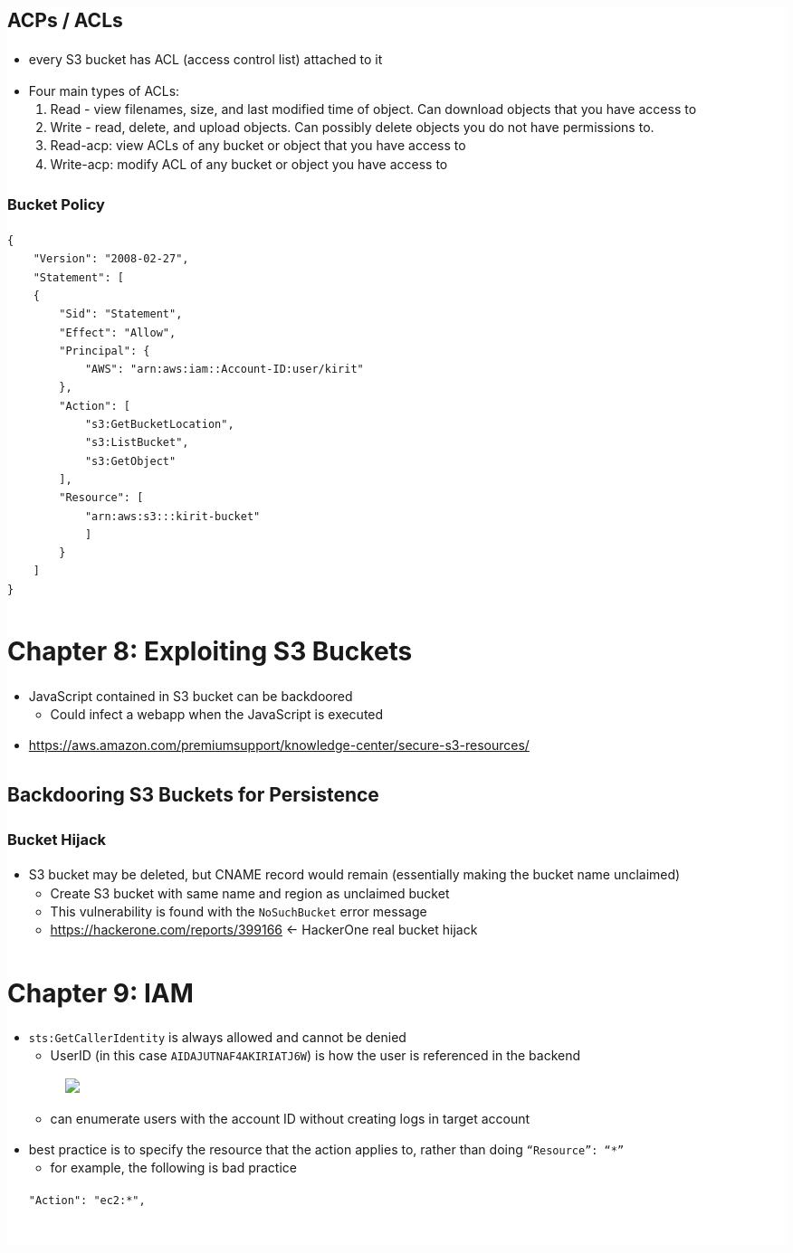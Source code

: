 <h2 id="678a5c83-21fa-4913-be51-19fae45fb817" class="">ACPs / ACLs</h2><ul id="a63da680-3208-42e0-81bd-37dab7511c8d" class="bulleted-list"><li style="list-style-type:disc">every S3 bucket has ACL (access control list) attached to it</li></ul><ul id="11112bf6-97a3-443c-9590-ac2ff86e902f" class="bulleted-list"><li style="list-style-type:disc">Four main types of ACLs:<ol type="1" id="f11300f4-4aa6-4525-8c55-d6bd557e5799" class="numbered-list" start="1"><li>Read - view filenames, size, and last modified time of object. Can download objects that you have access to</li></ol><ol type="1" id="e3290675-a229-4fc0-83de-8f686ea5fb5d" class="numbered-list" start="2"><li>Write - read, delete, and upload objects. Can possibly delete objects you do not have permissions to.</li></ol><ol type="1" id="7d27a69e-906a-46b6-8397-61c070c92489" class="numbered-list" start="3"><li>Read-acp: view ACLs of any bucket or object that you have access to</li></ol><ol type="1" id="44fcb243-d0a5-45e6-9e59-526ff632b207" class="numbered-list" start="4"><li>Write-acp: modify ACL of any bucket or object you have access to</li></ol></li></ul><p id="0c4c9f67-f9d9-4ee9-8830-66851dca108d" class="">
</p>
<h3 id="594ba3c7-bdcb-4c1a-92f6-e750fcbfd5ea" class="">Bucket Policy</h3><pre id="97a74531-7f0b-4b27-861f-5579096ab47c" class="code"><code>{
	&quot;Version&quot;: &quot;2008-02-27&quot;,
	&quot;Statement&quot;: [
	{
		&quot;Sid&quot;: &quot;Statement&quot;,
		&quot;Effect&quot;: &quot;Allow&quot;,
		&quot;Principal&quot;: {
			&quot;AWS&quot;: &quot;arn:aws:iam::Account-ID:user/kirit&quot;
		},
		&quot;Action&quot;: [
			&quot;s3:GetBucketLocation&quot;,
			&quot;s3:ListBucket&quot;,
			&quot;s3:GetObject&quot;
		],
		&quot;Resource&quot;: [
			&quot;arn:aws:s3:::kirit-bucket&quot;
			]
		}
	]
}</code></pre>
<h1 id="b8f75651-6856-452a-90bd-2716aa8f20f5" class="">Chapter 8: Exploiting S3 Buckets</h1><ul id="4f019bb4-e763-4bc8-864b-d7c578cc97e0" class="bulleted-list"><li style="list-style-type:disc">JavaScript contained in S3 bucket can be backdoored<ul id="2c022d97-8fb9-420d-a846-151d382d99b1" class="bulleted-list"><li style="list-style-type:circle">Could infect a webapp when the JavaScript is executed</li></ul></li></ul><ul id="15a19748-e29c-4e6c-a204-193bd14d47af" class="bulleted-list"><li style="list-style-type:disc"><a href="https://aws.amazon.com/premiumsupport/knowledge-center/secure-s3-resources/">https://aws.amazon.com/premiumsupport/knowledge-center/secure-s3-resources/</a></li></ul>
<h2 id="7d5494c1-c186-4219-80e2-0ff334493c44" class="">Backdooring S3 Buckets for Persistence</h2>
<h3 id="5acfa147-39ef-4569-a034-9b7126113126" class=""><strong>Bucket Hijack</strong></h3><ul id="7da970a0-7175-4895-becb-c89a967b7c8f" class="bulleted-list"><li style="list-style-type:disc">S3 bucket may be deleted, but CNAME record would remain (essentially making the bucket name unclaimed)<ul id="35c16e31-abea-47d7-a2a5-8e4e9b2112c6" class="bulleted-list"><li style="list-style-type:circle">Create S3 bucket with same name and region as unclaimed bucket</li></ul><ul id="1e653a95-ef69-43ef-91e5-2f3688bda60e" class="bulleted-list"><li style="list-style-type:circle">This vulnerability is found with the <code>NoSuchBucket</code> error message</li></ul><ul id="3014ecfc-d626-4edf-bea6-429d6250b98c" class="bulleted-list"><li style="list-style-type:circle"><a href="https://hackerone.com/reports/399166">https://hackerone.com/reports/399166</a> ← HackerOne real bucket hijack</li></ul></li></ul>
<h1 id="87725274-3a1b-4c31-88ed-16209f53ac7f" class="">Chapter 9: IAM </h1><ul id="aabe8348-eb6c-484d-a882-e841c55110ce" class="bulleted-list"><li style="list-style-type:disc"><code>sts:GetCallerIdentity</code> is always allowed and cannot be denied<ul id="4f981db3-f419-41f6-b472-22e6ac45275d" class="bulleted-list"><li style="list-style-type:circle">UserID (in this case <code>AIDAJUTNAF4AKIRIATJ6W</code>) is how the user is referenced in the backend</li></ul><figure id="fb1122d5-8b58-4d7a-96b5-94c659fa2ae8" class="image"><a href="Hands%20on%20AWS%20Penetration%20Testing%20fb1122d58b584d7a96b594c659fa2ae8/Untitled.png"><img style="width:880px" src="Hands%20on%20AWS%20Penetration%20Testing%20fb1122d58b584d7a96b594c659fa2ae8/Untitled.png"/></a></figure><ul id="f894329c-3f4b-40d0-940c-17d03b3f7c4f" class="bulleted-list"><li style="list-style-type:circle">can enumerate users with the account ID without creating logs in target account</li></ul></li></ul><ul id="2797f031-c5a6-44e5-be3e-c32817e7f01a" class="bulleted-list"><li style="list-style-type:disc">best practice is to specify the resource that the action applies to, rather than doing <code>“Resource”: “*”</code>  <ul id="eeea4d98-d6f3-49e7-b724-31c9a77ce9d2" class="bulleted-list"><li style="list-style-type:circle">for example, the following is bad practice </li></ul><pre id="98c5f3aa-0c33-480d-8ad2-ebb32f57e98e" class="code"><code>&quot;Action&quot;: &quot;ec2:*&quot;,